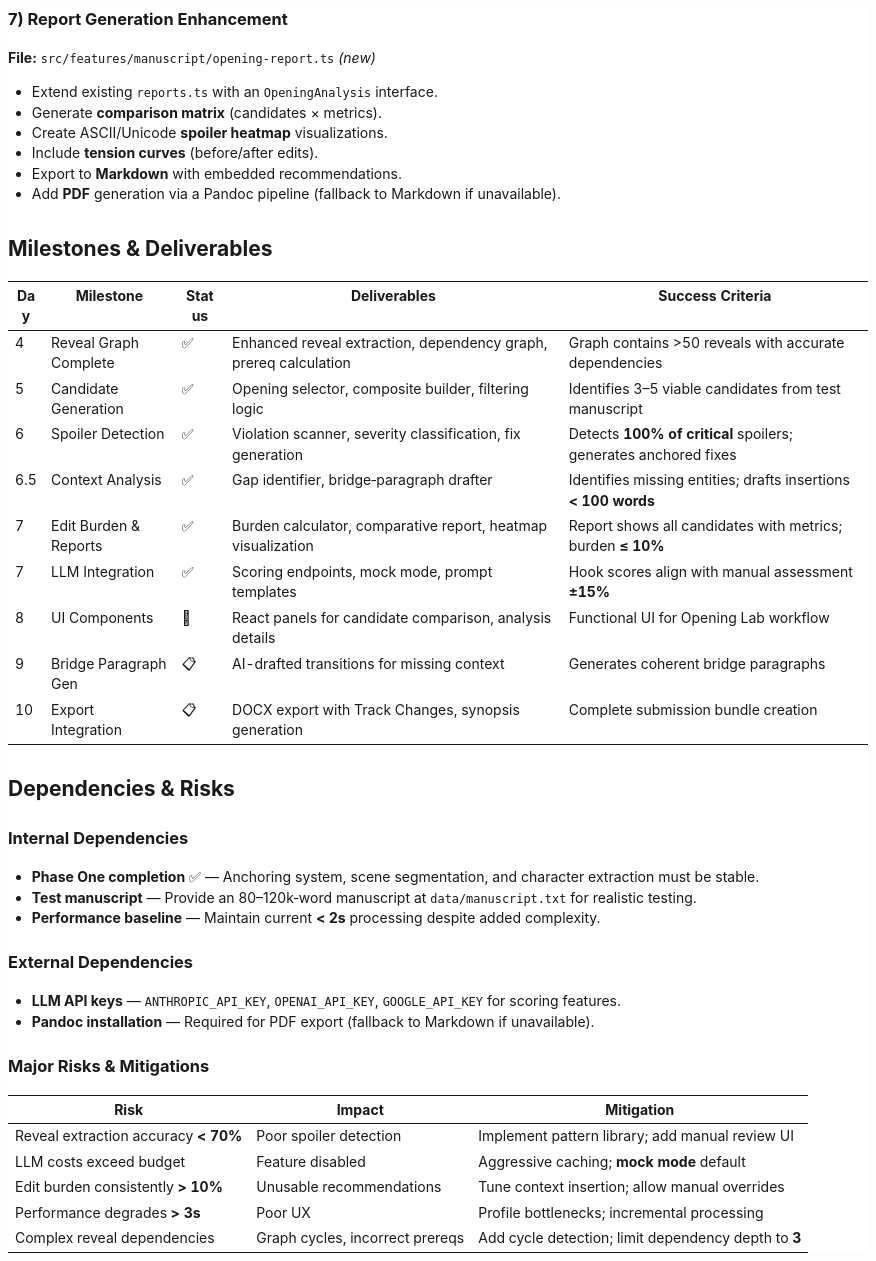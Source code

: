### 7) Report Generation Enhancement
**File:** `src/features/manuscript/opening-report.ts` *(new)*
- Extend existing `reports.ts` with an `OpeningAnalysis` interface.
- Generate **comparison matrix** (candidates × metrics).
- Create ASCII/Unicode **spoiler heatmap** visualizations.
- Include **tension curves** (before/after edits).
- Export to **Markdown** with embedded recommendations.
- Add **PDF** generation via a Pandoc pipeline (fallback to Markdown if unavailable).

## Milestones & Deliverables

| Day | Milestone                 | Status | Deliverables                                                            | Success Criteria |
|-----|---------------------------|--------|-------------------------------------------------------------------------|------------------|
| 4   | Reveal Graph Complete     | ✅     | Enhanced reveal extraction, dependency graph, prereq calculation        | Graph contains >50 reveals with accurate dependencies |
| 5   | Candidate Generation      | ✅     | Opening selector, composite builder, filtering logic                    | Identifies 3–5 viable candidates from test manuscript |
| 6   | Spoiler Detection         | ✅     | Violation scanner, severity classification, fix generation              | Detects **100% of critical** spoilers; generates anchored fixes |
| 6.5 | Context Analysis          | ✅     | Gap identifier, bridge‑paragraph drafter                                | Identifies missing entities; drafts insertions **< 100 words** |
| 7   | Edit Burden & Reports     | ✅     | Burden calculator, comparative report, heatmap visualization            | Report shows all candidates with metrics; burden **≤ 10%** |
| 7   | LLM Integration           | ✅     | Scoring endpoints, mock mode, prompt templates                          | Hook scores align with manual assessment **±15%** |
| 8   | UI Components             | 🚧     | React panels for candidate comparison, analysis details                 | Functional UI for Opening Lab workflow |
| 9   | Bridge Paragraph Gen      | 📋     | AI-drafted transitions for missing context                              | Generates coherent bridge paragraphs |
| 10  | Export Integration        | 📋     | DOCX export with Track Changes, synopsis generation                     | Complete submission bundle creation |

## Dependencies & Risks

### Internal Dependencies
- **Phase One completion** ✅ — Anchoring system, scene segmentation, and character extraction must be stable.
- **Test manuscript** — Provide an 80–120k‑word manuscript at `data/manuscript.txt` for realistic testing.
- **Performance baseline** — Maintain current **< 2s** processing despite added complexity.

### External Dependencies
- **LLM API keys** — `ANTHROPIC_API_KEY`, `OPENAI_API_KEY`, `GOOGLE_API_KEY` for scoring features.
- **Pandoc installation** — Required for PDF export (fallback to Markdown if unavailable).

### Major Risks & Mitigations

| Risk | Impact | Mitigation |
|------|--------|------------|
| Reveal extraction accuracy **< 70%** | Poor spoiler detection | Implement pattern library; add manual review UI |
| LLM costs exceed budget | Feature disabled | Aggressive caching; **mock mode** default |
| Edit burden consistently **> 10%** | Unusable recommendations | Tune context insertion; allow manual overrides |
| Performance degrades **> 3s** | Poor UX | Profile bottlenecks; incremental processing |
| Complex reveal dependencies | Graph cycles, incorrect prereqs | Add cycle detection; limit dependency depth to **3** |
